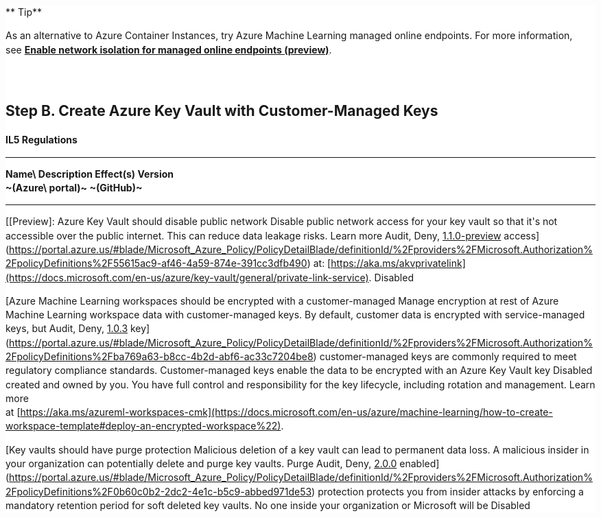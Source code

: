 ** Tip**

As an alternative to Azure Container Instances, try Azure Machine
Learning managed online endpoints. For more information, see [**Enable
network isolation for managed online endpoints
(preview)**](https://docs.microsoft.com/en-us/azure/machine-learning/how-to-secure-online-endpoint).

 

## Step B. Create Azure Key Vault with Customer-Managed Keys

**IL5 Regulations**

  -------------------------------------------------------------------------------------------------------------------------------------------------------------------------------------------------------------------------------------------------------------------------------------------------------------------------------------------------------------------------------------------------------------------------------------------------------------------------------------------------------------------------------------------------------------------------------
  **Name\                                                                                                                                                                                            **Description**                                                                                                                                                          **Effect(s)**       **Version\
  ~(Azure\ portal)~**                                                                                                                                                                                                                                                                                                                                                                             ~(GitHub)~**
  -------------------------------------------------------------------------------------------------------------------------------------------------------------------------------------------------- ------------------------------------------------------------------------------------------------------------------------------------------------------------------------ ------------------- -------------------------------------------------------------------------------------------------------------------------------------------------------------------------------
  [\[Preview\]: Azure Key Vault should disable public network                                                                                                                                        Disable public network access for your key vault so that it\'s not accessible over the public internet. This can reduce data leakage risks. Learn more                   Audit, Deny,        [1.1.0-preview](https://github.com/Azure/azure-policy/blob/master/built-in-policies/policyDefinitions/Azure%20Government/Key%20Vault/AzureKeyVaultFirewallEnabled_Audit.json)
  access](https://portal.azure.us/#blade/Microsoft_Azure_Policy/PolicyDetailBlade/definitionId/%2Fproviders%2FMicrosoft.Authorization%2FpolicyDefinitions%2F55615ac9-af46-4a59-874e-391cc3dfb490)    at: [https://aka.ms/akvprivatelink](https://docs.microsoft.com/en-us/azure/key-vault/general/private-link-service).                                                      Disabled            

  [Azure Machine Learning workspaces should be encrypted with a customer-managed                                                                                                                     Manage encryption at rest of Azure Machine Learning workspace data with customer-managed keys. By default, customer data is encrypted with service-managed keys, but     Audit, Deny,        [1.0.3](https://github.com/Azure/azure-policy/blob/master/built-in-policies/policyDefinitions/Azure%20Government/Machine%20Learning/Workspace_CMKEnabled_Audit.json)
  key](https://portal.azure.us/#blade/Microsoft_Azure_Policy/PolicyDetailBlade/definitionId/%2Fproviders%2FMicrosoft.Authorization%2FpolicyDefinitions%2Fba769a63-b8cc-4b2d-abf6-ac33c7204be8)       customer-managed keys are commonly required to meet regulatory compliance standards. Customer-managed keys enable the data to be encrypted with an Azure Key Vault key   Disabled            
                                                                                                                                                                                                     created and owned by you. You have full control and responsibility for the key lifecycle, including rotation and management. Learn more                                                      
                                                                                                                                                                                                     at [https://aka.ms/azureml-workspaces-cmk](https://docs.microsoft.com/en-us/azure/machine-learning/how-to-create-workspace-template#deploy-an-encrypted-workspace%22).                       

  [Key vaults should have purge protection                                                                                                                                                           Malicious deletion of a key vault can lead to permanent data loss. A malicious insider in your organization can potentially delete and purge key vaults. Purge           Audit, Deny,        [2.0.0](https://github.com/Azure/azure-policy/blob/master/built-in-policies/policyDefinitions/Key%20Vault/KeyVault_Recoverable_Audit.json)
  enabled](https://portal.azure.us/#blade/Microsoft_Azure_Policy/PolicyDetailBlade/definitionId/%2Fproviders%2FMicrosoft.Authorization%2FpolicyDefinitions%2F0b60c0b2-2dc2-4e1c-b5c9-abbed971de53)   protection protects you from insider attacks by enforcing a mandatory retention period for soft deleted key vaults. No one inside your organization or Microsoft will be Disabled            